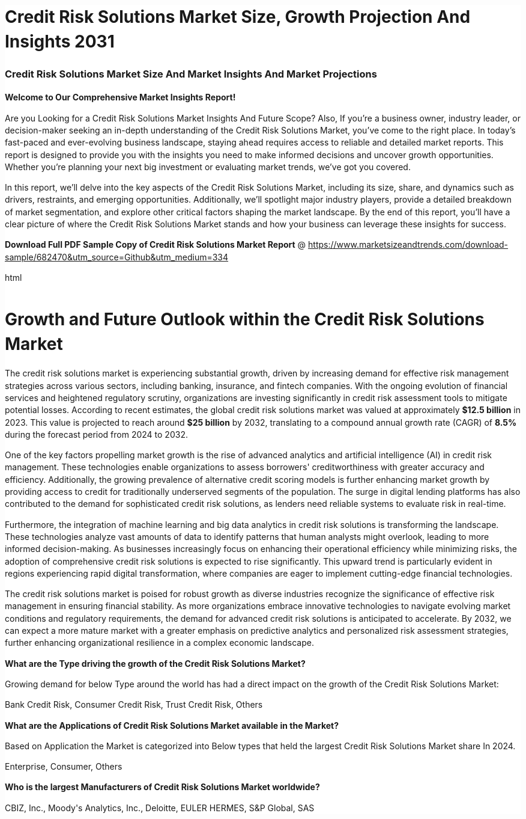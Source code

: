 <h1>Credit Risk Solutions Market Size, Growth Projection And Insights 2031</h1><div class="" data-test-id=""><h3><span class="">Credit Risk Solutions Market Size And Market Insights And Market Projections</span></h3></div><div class="" data-test-id=""><p><strong>Welcome to Our Comprehensive Market Insights Report!</strong></p><p>Are you Looking for a Credit Risk Solutions Market Insights And Future Scope? Also, If you&rsquo;re a business owner, industry leader, or decision-maker seeking an in-depth understanding of the Credit Risk Solutions Market, you&rsquo;ve come to the right place. In today&rsquo;s fast-paced and ever-evolving business landscape, staying ahead requires access to reliable and detailed market reports. This report is designed to provide you with the insights you need to make informed decisions and uncover growth opportunities. Whether you&rsquo;re planning your next big investment or evaluating market trends, we&rsquo;ve got you covered.</p><p>In this report, we&rsquo;ll delve into the key aspects of the Credit Risk Solutions Market, including its size, share, and dynamics such as drivers, restraints, and emerging opportunities. Additionally, we&rsquo;ll spotlight major industry players, provide a detailed breakdown of market segmentation, and explore other critical factors shaping the market landscape. By the end of this report, you&rsquo;ll have a clear picture of where the Credit Risk Solutions Market stands and how your business can leverage these insights for success.</p><p><strong>Download Full PDF Sample Copy of Credit Risk Solutions Market Report</strong> @ <a href="https://www.marketsizeandtrends.com/download-sample/682470&utm_source=Github&utm_medium=334" target="_blank">https://www.marketsizeandtrends.com/download-sample/682470&utm_source=Github&utm_medium=334</a></p></div><div class="" data-test-id=""><p><span class="">html<!DOCTYPE html><html lang="en"><head> <meta charset="UTF-8"> <meta name="viewport" content="width=device-width, initial-scale=1.0"> <title>Credit Risk Solutions Market Growth and Future Outlook</title></head><body><h1>Growth and Future Outlook within the Credit Risk Solutions Market</h1><p>The credit risk solutions market is experiencing substantial growth, driven by increasing demand for effective risk management strategies across various sectors, including banking, insurance, and fintech companies. With the ongoing evolution of financial services and heightened regulatory scrutiny, organizations are investing significantly in credit risk assessment tools to mitigate potential losses. According to recent estimates, the global credit risk solutions market was valued at approximately <strong>$12.5 billion</strong> in 2023. This value is projected to reach around <strong>$25 billion</strong> by 2032, translating to a compound annual growth rate (CAGR) of <strong>8.5%</strong> during the forecast period from 2024 to 2032.</p><p>One of the key factors propelling market growth is the rise of advanced analytics and artificial intelligence (AI) in credit risk management. These technologies enable organizations to assess borrowers' creditworthiness with greater accuracy and efficiency. Additionally, the growing prevalence of alternative credit scoring models is further enhancing market growth by providing access to credit for traditionally underserved segments of the population. The surge in digital lending platforms has also contributed to the demand for sophisticated credit risk solutions, as lenders need reliable systems to evaluate risk in real-time.</p><p><strong></strong></p><p>Furthermore, the integration of machine learning and big data analytics in credit risk solutions is transforming the landscape. These technologies analyze vast amounts of data to identify patterns that human analysts might overlook, leading to more informed decision-making. As businesses increasingly focus on enhancing their operational efficiency while minimizing risks, the adoption of comprehensive credit risk solutions is expected to rise significantly. This upward trend is particularly evident in regions experiencing rapid digital transformation, where companies are eager to implement cutting-edge financial technologies.</p><p>The credit risk solutions market is poised for robust growth as diverse industries recognize the significance of effective risk management in ensuring financial stability. As more organizations embrace innovative technologies to navigate evolving market conditions and regulatory requirements, the demand for advanced credit risk solutions is anticipated to accelerate. By 2032, we can expect a more mature market with a greater emphasis on predictive analytics and personalized risk assessment strategies, further enhancing organizational resilience in a complex economic landscape.</p></body></html></span></p><p><strong><span class="">What are the&nbsp;Type driving the growth of the Credit Risk Solutions Market?</span></strong></p></div><div class="" data-test-id=""><p><span class="">Growing demand for below Type around the world has had a direct impact on the growth of the Credit Risk Solutions Market:</span></p></div><div class="" data-test-id=""><p>Bank Credit Risk, Consumer Credit Risk, Trust Credit Risk, Others</p><p><span class=""><strong>What are the&nbsp;Applications&nbsp;of Credit Risk Solutions Market available in the Market?</strong></span></p></div><div class="" data-test-id=""><p><span class="">Based on Application the Market is categorized into Below types that held the largest Credit Risk Solutions Market share In 2024.</span></p></div><div class="" data-test-id=""><p><span class="">Enterprise, Consumer, Others</span></p><p><span class=""><strong>Who is the largest Manufacturers of Credit Risk Solutions Market worldwide?</strong></span></p></div><div class="" data-test-id=""><p><span class="">CBIZ, Inc., Moody's Analytics, Inc., Deloitte, EULER HERMES, S&P Global, SAS